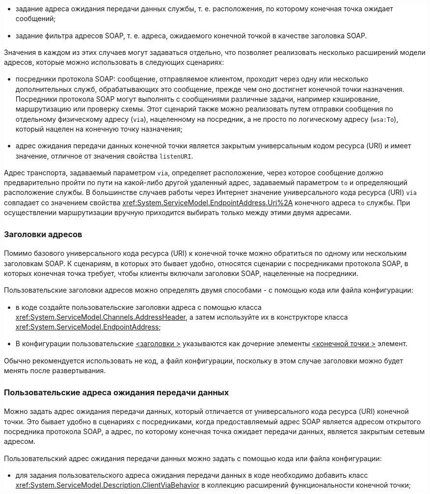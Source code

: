 -   задание адреса ожидания передачи данных службы, т. е. расположения, по которому конечная точка ожидает сообщений;  
  
-   задание фильтра адресов SOAP, т. е. адреса, ожидаемого конечной точкой в качестве заголовка SOAP.  
  
 Значения в каждом из этих случаев могут задаваться отдельно, что позволяет реализовать несколько расширений модели адресов, которые можно использовать в следующих сценариях:  
  
-   посредники протокола SOAP: сообщение, отправляемое клиентом, проходит через одну или несколько дополнительных служб, обрабатывающих это сообщение, прежде чем оно достигнет конечной точки назначения. Посредники протокола SOAP могут выполнять с сообщениями различные задачи, например кэширование, маршрутизацию или проверку схемы. Этот сценарий также можно реализовать путем отправки сообщения по отдельному физическому адресу (`via`), нацеленному на посредник, а не просто по логическому адресу (`wsa:To`), который нацелен на конечную точку назначения;  
  
-   адрес ожидания передачи данных конечной точки является закрытым универсальным кодом ресурса (URI) и имеет значение, отличное от значения свойства `listenURI`.  
  
 Адрес транспорта, задаваемый параметром `via`, определяет расположение, через которое сообщение должно предварительно пройти по пути на какой-либо другой удаленный адрес, задаваемый параметром `to` и определяющий расположение службы. В большинстве случаев работы через Интернет значение универсального кода ресурса (URI) `via` совпадает со значением свойства <xref:System.ServiceModel.EndpointAddress.Uri%2A> конечного адреса `to` службы. При осуществлении маршрутизации вручную приходится выбирать только между этими двумя адресами.  
  
### <a name="addressing-headers"></a>Заголовки адресов  
 Помимо базового универсального кода ресурса (URI) к конечной точке можно обратиться по одному или нескольким заголовкам SOAP. К сценариям, в которых это бывает удобно, относятся сценарии с посредниками протокола SOAP, в которых конечная точка требует, чтобы клиенты включали заголовки SOAP, нацеленные на посредники.  
  
 Пользовательские заголовки адресов можно определять двумя способами - с помощью кода или файла конфигурации:  
  
-   в коде создайте пользовательские заголовки адреса с помощью класса <xref:System.ServiceModel.Channels.AddressHeader>, а затем используйте их в конструкторе класса <xref:System.ServiceModel.EndpointAddress>;  
  
-   В конфигурации пользовательские [ \<заголовки >](../../configure-apps/file-schema/wcf/headers.md) указываются как дочерние элементы [ \<конечной точки >](../../configure-apps/file-schema/wcf/endpoint-of-client.md) элемент.  
  
 Обычно рекомендуется использовать не код, а файл конфигурации, поскольку в этом случае заголовки можно будет менять после развертывания.  
  
### <a name="custom-listening-addresses"></a>Пользовательские адреса ожидания передачи данных  
 Можно задать адрес ожидания передачи данных, который отличается от универсального кода ресурса (URI) конечной точки. Это бывает удобно в сценариях с посредниками, когда предоставляемый адрес SOAP является адресом открытого посредника протокола SOAP, а адрес, по которому конечная точка ожидает передачи данных, является закрытым сетевым адресом.  
  
 Пользовательский адрес ожидания передачи данных можно задать с помощью кода или файла конфигурации:  
  
-   для задания пользовательского адреса ожидания передачи данных в коде необходимо добавить класс <xref:System.ServiceModel.Description.ClientViaBehavior> в коллекцию расширений функциональности конечной точки;  
  